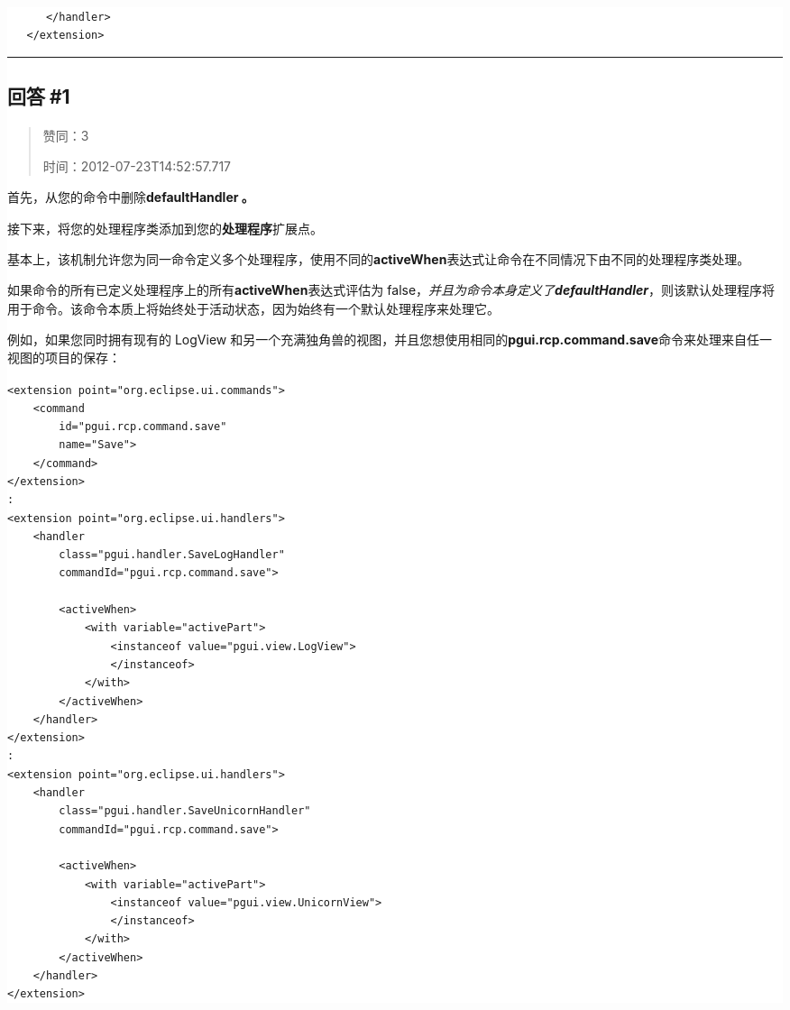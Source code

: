 ```
      </handler>
   </extension> 
```

* * *

## 回答 #1

> 赞同：3
> 
> 时间：2012-07-23T14:52:57.717

首先，从您的命令中删除**defaultHandler 。**

接下来，将您的处理程序类添加到您的**处理程序**扩展点。

基本上，该机制允许您为同一命令定义多个处理程序，使用不同的**activeWhen**表达式让命令在不同情况下由不同的处理程序类处理。

如果命令的所有已定义处理程序上的所有**activeWhen**表达式评估为 false，*并且为命令本身定义了**defaultHandler***，则该默认处理程序将用于命令。该命令本质上将始终处于活动状态，因为始终有一个默认处理程序来处理它。

例如，如果您同时拥有现有的 LogView 和另一个充满独角兽的视图，并且您想使用相同的**pgui.rcp.command.save**命令来处理来自任一视图的项目的保存：

```
<extension point="org.eclipse.ui.commands">
    <command
        id="pgui.rcp.command.save"
        name="Save">
    </command>
</extension>
:
<extension point="org.eclipse.ui.handlers">
    <handler
        class="pgui.handler.SaveLogHandler"
        commandId="pgui.rcp.command.save">

        <activeWhen>
            <with variable="activePart">
                <instanceof value="pgui.view.LogView">
                </instanceof>
            </with>
        </activeWhen>
    </handler>
</extension>
:
<extension point="org.eclipse.ui.handlers">
    <handler
        class="pgui.handler.SaveUnicornHandler"
        commandId="pgui.rcp.command.save">

        <activeWhen>
            <with variable="activePart">
                <instanceof value="pgui.view.UnicornView">
                </instanceof>
            </with>
        </activeWhen>
    </handler>
</extension> 
```

